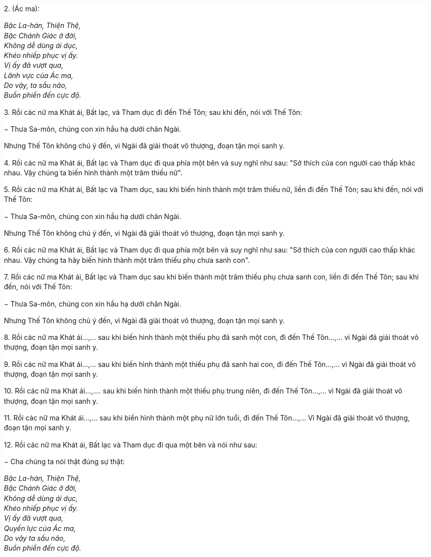 2\. (Ác ma):

_Bậc La-hán, Thiện Thệ,_\
_Bậc Chánh Giác ở đời,_\
_Không dễ dùng ái dục,_\
_Khéo nhiếp phục vị ấy._\
_Vị ấy đã vượt qua,_\
_Lãnh vực của Ác ma,_\
_Do vậy, ta sầu não,_\
_Buồn phiền đến cực độ._

3\. Rồi các nữ ma Khát ái, Bất lạc, và Tham dục đi đến Thế Tôn; sau khi đến, nói với Thế Tôn:

− Thưa Sa-môn, chúng con xin hầu hạ dưới chân Ngài.

Nhưng Thế Tôn không chú ý đến, vì Ngài đã giải thoát vô thượng, đoạn tận mọi sanh y.

4\. Rồi các nữ ma Khát ái, Bất lạc và Tham dục đi qua phía một bên và suy nghĩ như sau: "Sở thích của
con người cao thấp khác nhau. Vậy chúng ta biến hình thành một trăm thiếu nữ".

5\. Rồi các nữ ma Khát ái, Bất lạc và Tham dục, sau khi biến hình thành một trăm thiếu nữ, liền đi đến
Thế Tôn; sau khi đến, nói với Thế Tôn:

− Thưa Sa-môn, chúng con xin hầu hạ dưới chân Ngài.

Nhưng Thế Tôn không chú ý đến, vì Ngài đã giải thoát vô thượng, đoạn tận mọi sanh y.

6\. Rồi các nữ ma Khát ái, Bất lạc và Tham dục đi qua phía một bên và suy nghĩ như sau: "Sở thích của
con người cao thấp khác nhau. Vậy chúng ta hãy biến hình thành một trăm thiếu phụ chưa sanh con".

7\. Rồi các nữ ma Khát ái, Bất lạc và Tham dục sau khi biến thành một trăm thiếu phụ chưa sanh con,
liền đi đến Thế Tôn; sau khi đến, nói với Thế Tôn:

− Thưa Sa-môn, chúng con xin hầu hạ dưới chân Ngài.

Nhưng Thế Tôn không chú ý đến, vì Ngài đã giải thoát vô thượng, đoạn tận mọi sanh y.

8\. Rồi các nữ ma Khát ái...,... sau khi biến hình thành một thiếu phụ đã sanh một con, đi đến Thế
Tôn...,... vì Ngài đã giải thoát vô thượng, đoạn tận mọi sanh y.

9\. Rồi các nữ ma Khát ái...,... sau khi biến hình thành một thiếu phụ đã sanh hai con, đi đến Thế
Tôn...,... vì Ngài đã giải thoát vô thượng, đoạn tận mọi sanh y.

10\. Rồi các nữ ma Khát ái...,.... sau khi biến hình thành một thiếu phụ trung niên, đi đến Thế Tôn...,... vì
Ngài đã giải thoát vô thượng, đoạn tận mọi sanh y.

11\. Rồi các nữ ma Khát ái...,... sau khi biến hình thành một phụ nữ lớn tuổi, đi đến Thế Tôn...,... Vì Ngài
đã giải thoát vô thượng, đoạn tận mọi sanh y.

12\. Rồi các nữ ma Khát ái, Bất lạc và Tham dục đi qua một bên và nói như sau:

− Cha chúng ta nói thật đúng sự thật:

_Bậc La-hán, Thiện Thệ,_\
_Bậc Chánh Giác ở đời,_\
_Không dễ dùng ái dục,_\
_Khéo nhiếp phục vị ấy._\
_Vị ấy đã vượt qua,_\
_Quyền lực của Ác ma,_\
_Do vậy ta sầu não,_\
_Buồn phiền đến cực độ._
